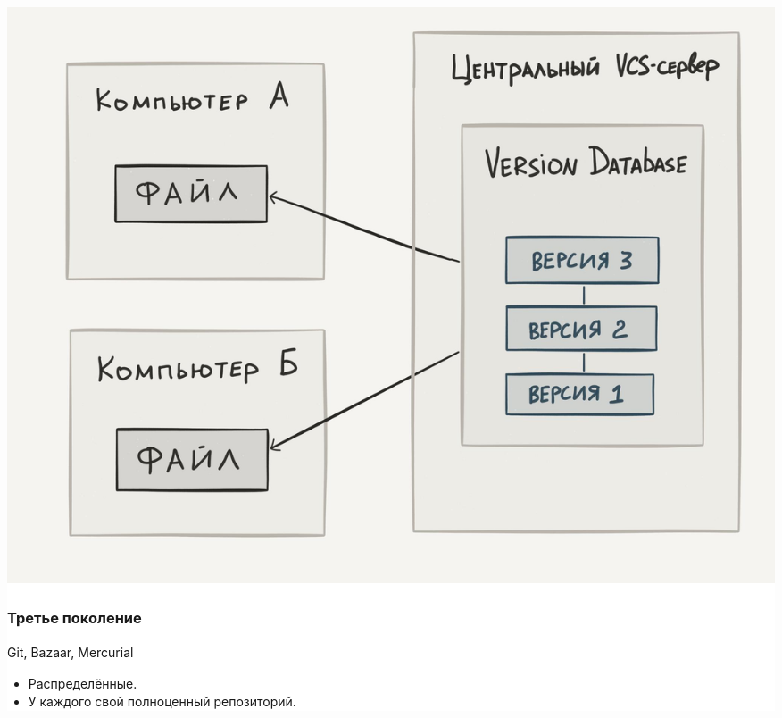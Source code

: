 ![системы контроля версий, второе поколение](/images/git/5.png)



### **Третье поколение**

Git, Bazaar, Mercurial



*   Распределённые.
*   У каждого свой полноценный репозиторий.


